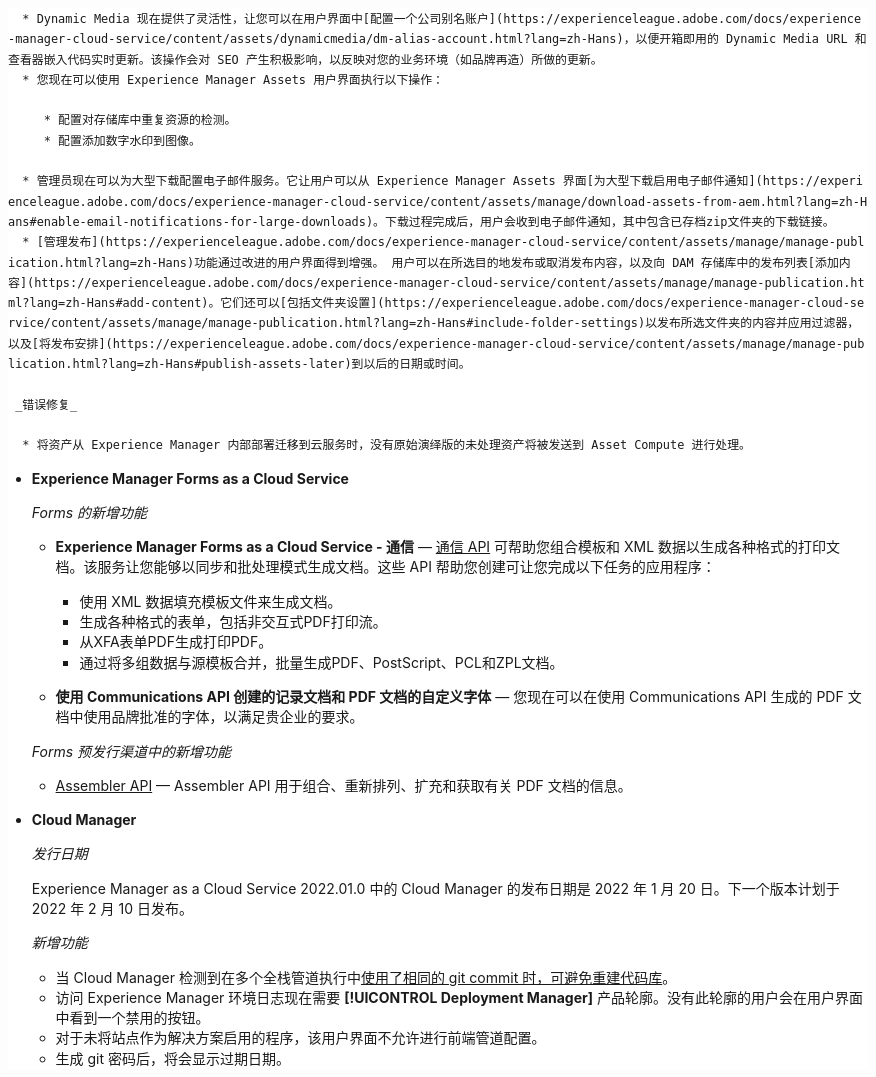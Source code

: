       * Dynamic Media 现在提供了灵活性，让您可以在用户界面中[配置一个公司别名账户](https://experienceleague.adobe.com/docs/experience-manager-cloud-service/content/assets/dynamicmedia/dm-alias-account.html?lang=zh-Hans)，以便开箱即用的 Dynamic Media URL 和查看器嵌入代码实时更新。该操作会对 SEO 产生积极影响，以反映对您的业务环境（如品牌再造）所做的更新。
      * 您现在可以使用 Experience Manager Assets 用户界面执行以下操作：

         * 配置对存储库中重复资源的检测。
         * 配置添加数字水印到图像。

      * 管理员现在可以为大型下载配置电子邮件服务。它让用户可以从 Experience Manager Assets 界面[为大型下载启用电子邮件通知](https://experienceleague.adobe.com/docs/experience-manager-cloud-service/content/assets/manage/download-assets-from-aem.html?lang=zh-Hans#enable-email-notifications-for-large-downloads)。下载过程完成后，用户会收到电子邮件通知，其中包含已存档zip文件夹的下载链接。
      * [管理发布](https://experienceleague.adobe.com/docs/experience-manager-cloud-service/content/assets/manage/manage-publication.html?lang=zh-Hans)功能通过改进的用户界面得到增强。 用户可以在所选目的地发布或取消发布内容，以及向 DAM 存储库中的发布列表[添加内容](https://experienceleague.adobe.com/docs/experience-manager-cloud-service/content/assets/manage/manage-publication.html?lang=zh-Hans#add-content)。它们还可以[包括文件夹设置](https://experienceleague.adobe.com/docs/experience-manager-cloud-service/content/assets/manage/manage-publication.html?lang=zh-Hans#include-folder-settings)以发布所选文件夹的内容并应用过滤器，以及[将发布安排](https://experienceleague.adobe.com/docs/experience-manager-cloud-service/content/assets/manage/manage-publication.html?lang=zh-Hans#publish-assets-later)到以后的日期或时间。

     _错误修复_

      * 将资产从 Experience Manager 内部部署迁移到云服务时，没有原始演绎版的未处理资产将被发送到 Asset Compute 进行处理。

   * **Experience Manager Forms as a Cloud Service**

     _Forms 的新增功能_

      * **Experience Manager Forms as a Cloud Service - 通信** — [通信 API](https://experienceleague.adobe.com/docs/experience-manager-cloud-service/content/forms/using-communications/aem-forms-cloud-service-communications.html?lang=zh-Hans) 可帮助您组合模板和 XML 数据以生成各种格式的打印文档。该服务让您能够以同步和批处理模式生成文档。这些 API 帮助您创建可让您完成以下任务的应用程序：

         * 使用 XML 数据填充模板文件来生成文档。
         * 生成各种格式的表单，包括非交互式PDF打印流。
         * 从XFA表单PDF生成打印PDF。
         * 通过将多组数据与源模板合并，批量生成PDF、PostScript、PCL和ZPL文档。

      * **使用 Communications API 创建的记录文档和 PDF 文档的自定义字体** — 您现在可以在使用 Communications API 生成的 PDF 文档中使用品牌批准的字体，以满足贵企业的要求。

     _Forms 预发行渠道中的新增功能_

      * [Assembler API](https://developer.adobe.com/experience-manager-forms-cloud-service-developer-reference/references/assembler-sync/) — Assembler API 用于组合、重新排列、扩充和获取有关 PDF 文档的信息。

   * **Cloud Manager**

     _发行日期_

     Experience Manager as a Cloud Service 2022.01.0 中的 Cloud Manager 的发布日期是 2022 年 1 月 20 日。下一个版本计划于 2022 年 2 月 10 日发布。

     _新增功能_

      * 当 Cloud Manager 检测到在多个全栈管道执行中[使用了相同的 git commit 时，可避免重建代码库](https://experienceleague.adobe.com/docs/experience-manager-cloud-service/content/implementing/using-cloud-manager/create-application-project/setting-up-project.html?lang=zh-Hans#build-artifact-reuse)。
      * 访问 Experience Manager 环境日志现在需要 **[!UICONTROL Deployment Manager]** 产品轮廓。没有此轮廓的用户会在用户界面中看到一个禁用的按钮。
      * 对于未将站点作为解决方案启用的程序，该用户界面不允许进行前端管道配置。
      * 生成 git 密码后，将会显示过期日期。
